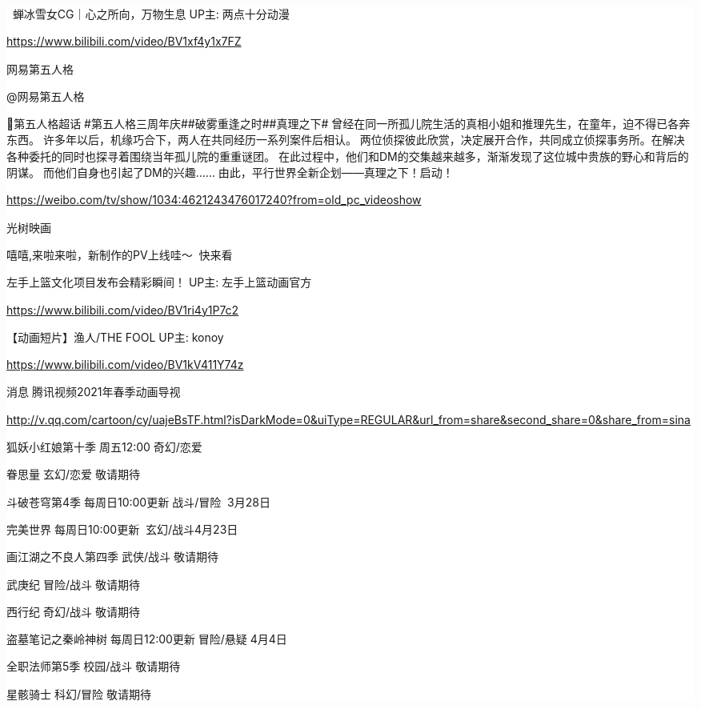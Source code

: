 


  蝉冰雪女CG｜心之所向，万物生息 UP主: 两点十分动漫

https://www.bilibili.com/video/BV1xf4y1x7FZ

网易第五人格


@网易第五人格

第五人格超话 #第五人格三周年庆##破雾重逢之时##真理之下#
曾经在同一所孤儿院生活的真相小姐和推理先生，在童年，迫不得已各奔东西。
许多年以后，机缘巧合下，两人在共同经历一系列案件后相认。
两位侦探彼此欣赏，决定展开合作，共同成立侦探事务所。在解决各种委托的同时也探寻着围绕当年孤儿院的重重谜团。
在此过程中，他们和DM的交集越来越多，渐渐发现了这位城中贵族的野心和背后的阴谋。
而他们自身也引起了DM的兴趣……
由此，平行世界全新企划——真理之下！启动！

https://weibo.com/tv/show/1034:4621243476017240?from=old_pc_videoshow

光树映画


嘻嘻,来啦来啦，新制作的PV上线哇～  快来看


左手上篮文化项目发布会精彩瞬间！ UP主: 左手上篮动画官方

https://www.bilibili.com/video/BV1ri4y1P7c2

【动画短片】渔人/THE FOOL UP主: konoy

https://www.bilibili.com/video/BV1kV411Y74z

消息
腾讯视频2021年春季动画导视

http://v.qq.com/cartoon/cy/uajeBsTF.html?isDarkMode=0&uiType=REGULAR&url_from=share&second_share=0&share_from=sina

狐妖小红娘第十季 周五12:00 奇幻/恋爱


眷思量 玄幻/恋爱 敬请期待

斗破苍穹第4季 每周日10:00更新 战斗/冒险  3月28日


完美世界 每周日10:00更新  玄幻/战斗4月23日


画江湖之不良人第四季 武侠/战斗 敬请期待


武庚纪 冒险/战斗 敬请期待


西行纪 奇幻/战斗 敬请期待

盗墓笔记之秦岭神树 每周日12:00更新 冒险/悬疑 4月4日

全职法师第5季 校园/战斗 敬请期待

星骸骑士 科幻/冒险 敬请期待
